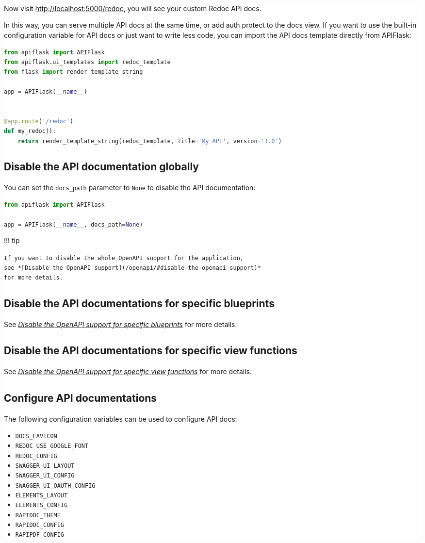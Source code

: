 Now visit <http://localhost:5000/redoc>, you will see your custom Redoc API docs.

In this way, you can serve multiple API docs at the same time, or add auth protect
to the docs view. If you want to use the built-in configuration variable for API docs or
just want to write less code, you can import the API docs template directly from APIFlask:

```python hl_lines="2 10"
from apiflask import APIFlask
from apiflask.ui_templates import redoc_template
from flask import render_template_string

app = APIFlask(__name__)


@app.route('/redoc')
def my_redoc():
    return render_template_string(redoc_template, title='My API', version='1.0')
```


## Disable the API documentation globally

You can set the `docs_path` parameter to `None` to disable the API documentation:

```python
from apiflask import APIFlask

app = APIFlask(__name__, docs_path=None)
```

!!! tip

    If you want to disable the whole OpenAPI support for the application,
    see *[Disable the OpenAPI support](/openapi/#disable-the-openapi-support)*
    for more details.


## Disable the API documentations for specific blueprints

See *[Disable the OpenAPI support for specific blueprints](/openapi/#disable-for-specific-blueprints)* for more details.


## Disable the API documentations for specific view functions

See *[Disable the OpenAPI support for specific view functions](/openapi/#disable-for-specific-view-functions)* for more details.


## Configure API documentations

The following configuration variables can be used to configure API docs:

- `DOCS_FAVICON`
- `REDOC_USE_GOOGLE_FONT`
- `REDOC_CONFIG`
- `SWAGGER_UI_LAYOUT`
- `SWAGGER_UI_CONFIG`
- `SWAGGER_UI_OAUTH_CONFIG`
- `ELEMENTS_LAYOUT`
- `ELEMENTS_CONFIG`
- `RAPIDOC_THEME`
- `RAPIDOC_CONFIG`
- `RAPIPDF_CONFIG`
